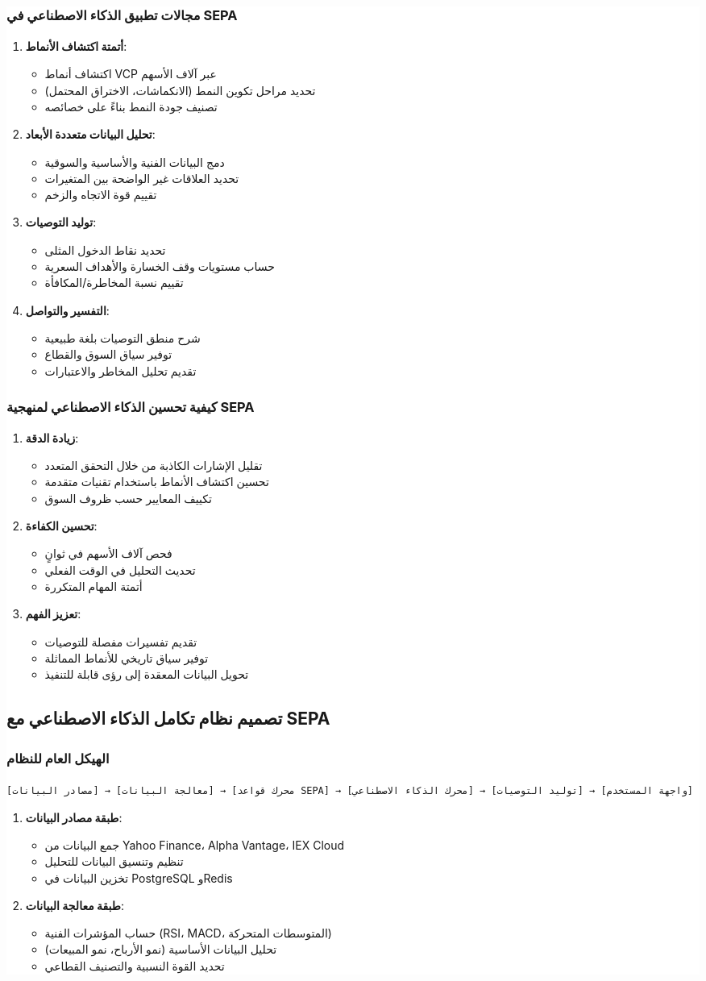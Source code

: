 ### مجالات تطبيق الذكاء الاصطناعي في SEPA

1. **أتمتة اكتشاف الأنماط**:
   - اكتشاف أنماط VCP عبر آلاف الأسهم
   - تحديد مراحل تكوين النمط (الانكماشات، الاختراق المحتمل)
   - تصنيف جودة النمط بناءً على خصائصه

2. **تحليل البيانات متعددة الأبعاد**:
   - دمج البيانات الفنية والأساسية والسوقية
   - تحديد العلاقات غير الواضحة بين المتغيرات
   - تقييم قوة الاتجاه والزخم

3. **توليد التوصيات**:
   - تحديد نقاط الدخول المثلى
   - حساب مستويات وقف الخسارة والأهداف السعرية
   - تقييم نسبة المخاطرة/المكافأة

4. **التفسير والتواصل**:
   - شرح منطق التوصيات بلغة طبيعية
   - توفير سياق السوق والقطاع
   - تقديم تحليل المخاطر والاعتبارات

### كيفية تحسين الذكاء الاصطناعي لمنهجية SEPA

1. **زيادة الدقة**:
   - تقليل الإشارات الكاذبة من خلال التحقق المتعدد
   - تحسين اكتشاف الأنماط باستخدام تقنيات متقدمة
   - تكييف المعايير حسب ظروف السوق

2. **تحسين الكفاءة**:
   - فحص آلاف الأسهم في ثوانٍ
   - تحديث التحليل في الوقت الفعلي
   - أتمتة المهام المتكررة

3. **تعزيز الفهم**:
   - تقديم تفسيرات مفصلة للتوصيات
   - توفير سياق تاريخي للأنماط المماثلة
   - تحويل البيانات المعقدة إلى رؤى قابلة للتنفيذ

## تصميم نظام تكامل الذكاء الاصطناعي مع SEPA

### الهيكل العام للنظام

```
[مصادر البيانات] → [معالجة البيانات] → [محرك قواعد SEPA] → [محرك الذكاء الاصطناعي] → [توليد التوصيات] → [واجهة المستخدم]
```

1. **طبقة مصادر البيانات**:
   - جمع البيانات من Yahoo Finance، Alpha Vantage، IEX Cloud
   - تنظيم وتنسيق البيانات للتحليل
   - تخزين البيانات في PostgreSQL وRedis

2. **طبقة معالجة البيانات**:
   - حساب المؤشرات الفنية (RSI، MACD، المتوسطات المتحركة)
   - تحليل البيانات الأساسية (نمو الأرباح، نمو المبيعات)
   - تحديد القوة النسبية والتصنيف القطاعي
